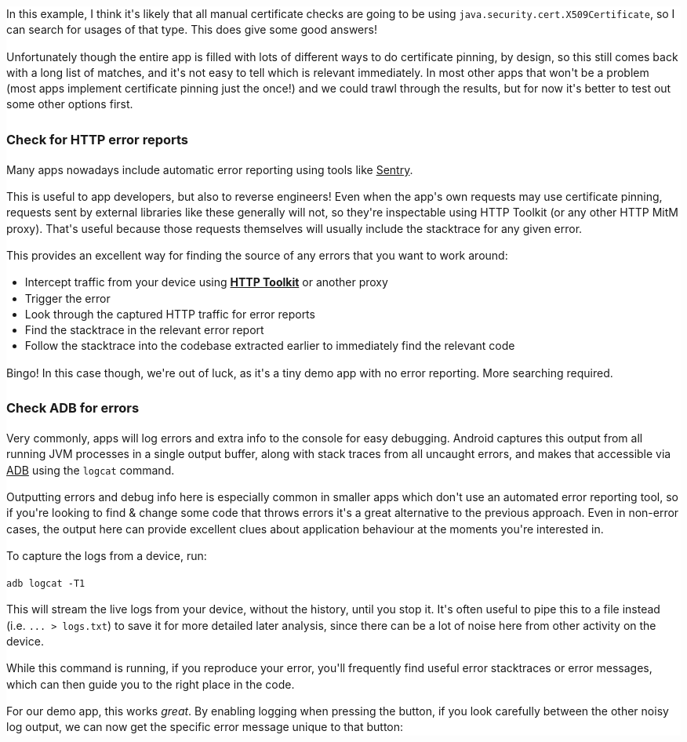 In this example, I think it's likely that all manual certificate checks are going to be using `java.security.cert.X509Certificate`, so I can search for usages of that type. This does give some good answers!

Unfortunately though the entire app is filled with lots of different ways to do certificate pinning, by design, so this still comes back with a long list of matches, and it's not easy to tell which is relevant immediately. In most other apps that won't be a problem (most apps implement certificate pinning just the once!) and we could trawl through the results, but for now it's better to test out some other options first.

### Check for HTTP error reports

Many apps nowadays include automatic error reporting using tools like [Sentry](https://sentry.io/).

This is useful to app developers, but also to reverse engineers! Even when the app's own requests may use certificate pinning, requests sent by external libraries like these generally will not, so they're inspectable using HTTP Toolkit (or any other HTTP MitM proxy). That's useful because those requests themselves will usually include the stacktrace for any given error.

This provides an excellent way for finding the source of any errors that you want to work around:

* Intercept traffic from your device using **[HTTP Toolkit](/android/)** or another proxy
* Trigger the error
* Look through the captured HTTP traffic for error reports
* Find the stacktrace in the relevant error report
* Follow the stacktrace into the codebase extracted earlier to immediately find the relevant code

Bingo! In this case though, we're out of luck, as it's a tiny demo app with no error reporting. More searching required.

### Check ADB for errors

Very commonly, apps will log errors and extra info to the console for easy debugging. Android captures this output from all running JVM processes in a single output buffer, along with stack traces from all uncaught errors, and makes that accessible via [ADB](https://developer.android.com/studio/command-line/adb) using the `logcat` command.

Outputting errors and debug info here is especially common in smaller apps which don't use an automated error reporting tool, so if you're looking to find & change some code that throws errors it's a great alternative to the previous approach. Even in non-error cases, the output here can provide excellent clues about application behaviour at the moments you're interested in.

To capture the logs from a device, run:

```
adb logcat -T1
```

This will stream the live logs from your device, without the history, until you stop it. It's often useful to pipe this to a file instead (i.e. `... > logs.txt`) to save it for more detailed later analysis, since there can be a lot of noise here from other activity on the device.

While this command is running, if you reproduce your error, you'll frequently find useful error stacktraces or error messages, which can then guide you to the right place in the code.

For our demo app, this works _great_. By enabling logging when pressing the button, if you look carefully between the other noisy log output, we can now get the specific error message unique to that button:
